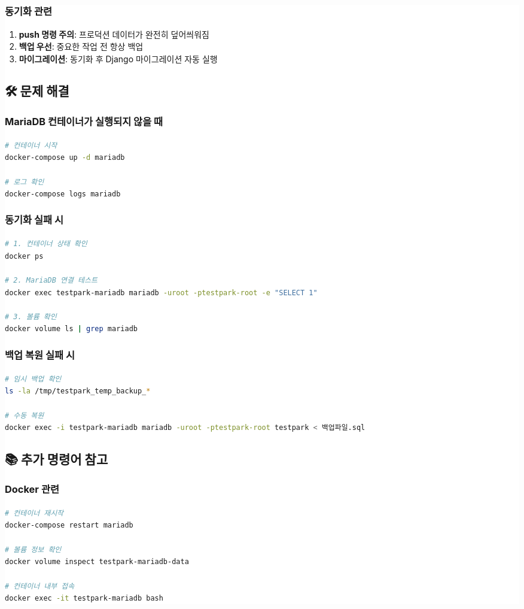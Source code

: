 ### 동기화 관련
1. **push 명령 주의**: 프로덕션 데이터가 완전히 덮어씌워짐
2. **백업 우선**: 중요한 작업 전 항상 백업
3. **마이그레이션**: 동기화 후 Django 마이그레이션 자동 실행

## 🛠 문제 해결

### MariaDB 컨테이너가 실행되지 않을 때

```bash
# 컨테이너 시작
docker-compose up -d mariadb

# 로그 확인
docker-compose logs mariadb
```

### 동기화 실패 시

```bash
# 1. 컨테이너 상태 확인
docker ps

# 2. MariaDB 연결 테스트
docker exec testpark-mariadb mariadb -uroot -ptestpark-root -e "SELECT 1"

# 3. 볼륨 확인
docker volume ls | grep mariadb
```

### 백업 복원 실패 시

```bash
# 임시 백업 확인
ls -la /tmp/testpark_temp_backup_*

# 수동 복원
docker exec -i testpark-mariadb mariadb -uroot -ptestpark-root testpark < 백업파일.sql
```

## 📚 추가 명령어 참고

### Docker 관련

```bash
# 컨테이너 재시작
docker-compose restart mariadb

# 볼륨 정보 확인
docker volume inspect testpark-mariadb-data

# 컨테이너 내부 접속
docker exec -it testpark-mariadb bash
```
